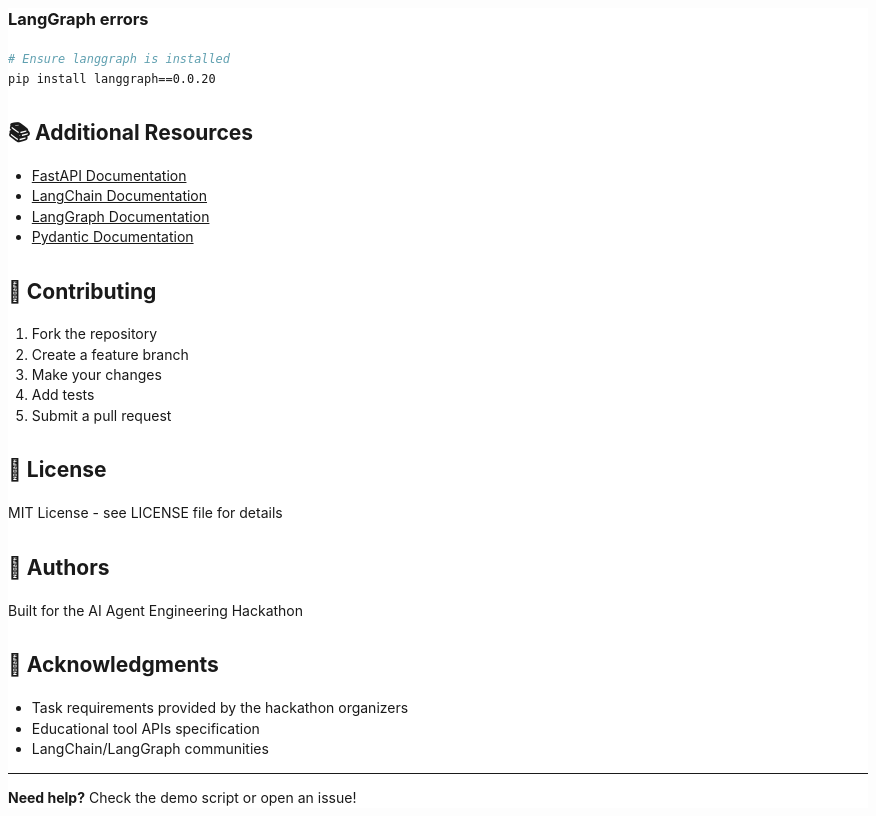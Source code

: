 ### LangGraph errors
```bash
# Ensure langgraph is installed
pip install langgraph==0.0.20
```

## 📚 Additional Resources

- [FastAPI Documentation](https://fastapi.tiangolo.com/)
- [LangChain Documentation](https://python.langchain.com/)
- [LangGraph Documentation](https://langchain-ai.github.io/langgraph/)
- [Pydantic Documentation](https://docs.pydantic.dev/)

## 🤝 Contributing

1. Fork the repository
2. Create a feature branch
3. Make your changes
4. Add tests
5. Submit a pull request

## 📄 License

MIT License - see LICENSE file for details

## 👥 Authors

Built for the AI Agent Engineering Hackathon

## 🎉 Acknowledgments

- Task requirements provided by the hackathon organizers
- Educational tool APIs specification
- LangChain/LangGraph communities

---

**Need help?** Check the demo script or open an issue!